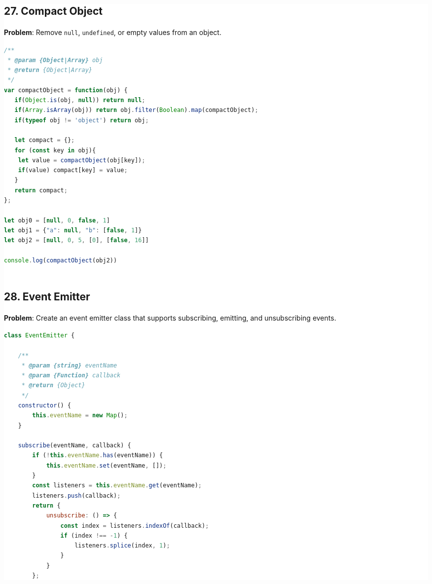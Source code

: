 
## 27. Compact Object

**Problem**: Remove `null`, `undefined`, or empty values from an object.

```JavaScript
/**
 * @param {Object|Array} obj
 * @return {Object|Array}
 */
var compactObject = function(obj) {
   if(Object.is(obj, null)) return null;
   if(Array.isArray(obj)) return obj.filter(Boolean).map(compactObject);
   if(typeof obj != 'object') return obj;

   let compact = {};
   for (const key in obj){
    let value = compactObject(obj[key]);
    if(value) compact[key] = value;
   }
   return compact; 
};

let obj0 = [null, 0, false, 1]
let obj1 = {"a": null, "b": [false, 1]}
let obj2 = [null, 0, 5, [0], [false, 16]]

console.log(compactObject(obj2))



```



## 28. Event Emitter

**Problem**: Create an event emitter class that supports subscribing, emitting, and unsubscribing events.

```JavaScript
class EventEmitter {

    /**
     * @param {string} eventName
     * @param {Function} callback
     * @return {Object}
     */
    constructor() {
        this.eventName = new Map();
    }

    subscribe(eventName, callback) {
        if (!this.eventName.has(eventName)) {
            this.eventName.set(eventName, []);
        }
        const listeners = this.eventName.get(eventName);
        listeners.push(callback);
        return {
            unsubscribe: () => {
                const index = listeners.indexOf(callback);
                if (index !== -1) {
                    listeners.splice(index, 1);
                }
            }
        };
```